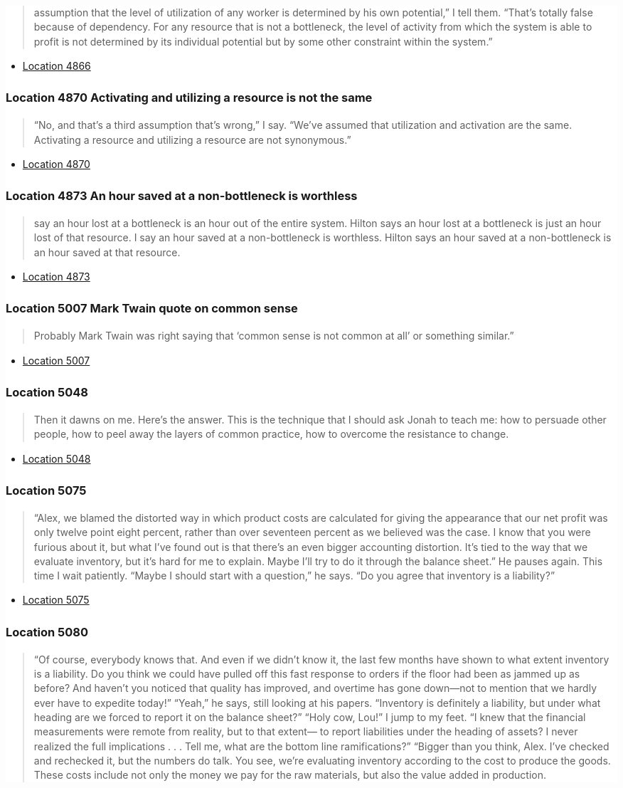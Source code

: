 > assumption that the level of utilization of any worker is determined by his own potential,” I tell them. “That’s totally false because of dependency. For any resource that is not a bottleneck, the level of activity from which the system is able to profit is not determined by its individual potential but by some other constraint within the system.”

 * [Location 4866](https://readwise.io/to_kindle?action=open&asin=B002LHRM2O&location=4866)

### Location 4870 Activating and utilizing a resource is not the same

> “No, and that’s a third assumption that’s wrong,” I say. “We’ve assumed that utilization and activation are the same. Activating a resource and utilizing a resource are not synonymous.”

 * [Location 4870](https://readwise.io/to_kindle?action=open&asin=B002LHRM2O&location=4870)
### Location 4873 An hour saved at a non-bottleneck is worthless

> say an hour lost at a bottleneck is an hour out of the entire system. Hilton says an hour lost at a bottleneck is just an hour lost of that resource. I say an hour saved at a non-bottleneck is worthless. Hilton says an hour saved at a non-bottleneck is an hour saved at that resource.

 * [Location 4873](https://readwise.io/to_kindle?action=open&asin=B002LHRM2O&location=4873)
### Location 5007 Mark Twain quote on common sense

> Probably Mark Twain was right saying that ‘common sense is not common at all’ or something similar.”

 * [Location 5007](https://readwise.io/to_kindle?action=open&asin=B002LHRM2O&location=5007)
### Location 5048 

> Then it dawns on me. Here’s the answer. This is the technique that I should ask Jonah to teach me: how to persuade other people, how to peel away the layers of common practice, how to overcome the resistance to change.

 * [Location 5048](https://readwise.io/to_kindle?action=open&asin=B002LHRM2O&location=5048)
### Location 5075

> “Alex, we blamed the distorted way in which product costs are calculated for giving the appearance that our net profit was only twelve point eight percent, rather than over seventeen percent as we believed was the case. I know that you were furious about it, but what I’ve found out is that there’s an even bigger accounting distortion. It’s tied to the way that we evaluate inventory, but it’s hard for me to explain. Maybe I’ll try to do it through the balance sheet.” He pauses again. This time I wait patiently. “Maybe I should start with a question,” he says. “Do you agree that inventory is a liability?”

 * [Location 5075](https://readwise.io/to_kindle?action=open&asin=B002LHRM2O&location=5075)
### Location 5080

> “Of course, everybody knows that. And even if we didn’t know it, the last few months have shown to what extent inventory is a liability. Do you think we could have pulled off this fast response to orders if the floor had been as jammed up as before? And haven’t you noticed that quality has improved, and overtime has gone down—not to mention that we hardly ever have to expedite today!” “Yeah,” he says, still looking at his papers. “Inventory is definitely a liability, but under what heading are we forced to report it on the balance sheet?” “Holy cow, Lou!” I jump to my feet. “I knew that the financial measurements were remote from reality, but to that extent— to report liabilities under the heading of assets? I never realized the full implications . . . Tell me, what are the bottom line ramifications?” “Bigger than you think, Alex. I’ve checked and rechecked it, but the numbers do talk. You see, we’re evaluating inventory according to the cost to produce the goods. These costs include not only the money we pay for the raw materials, but also the value added in production.
